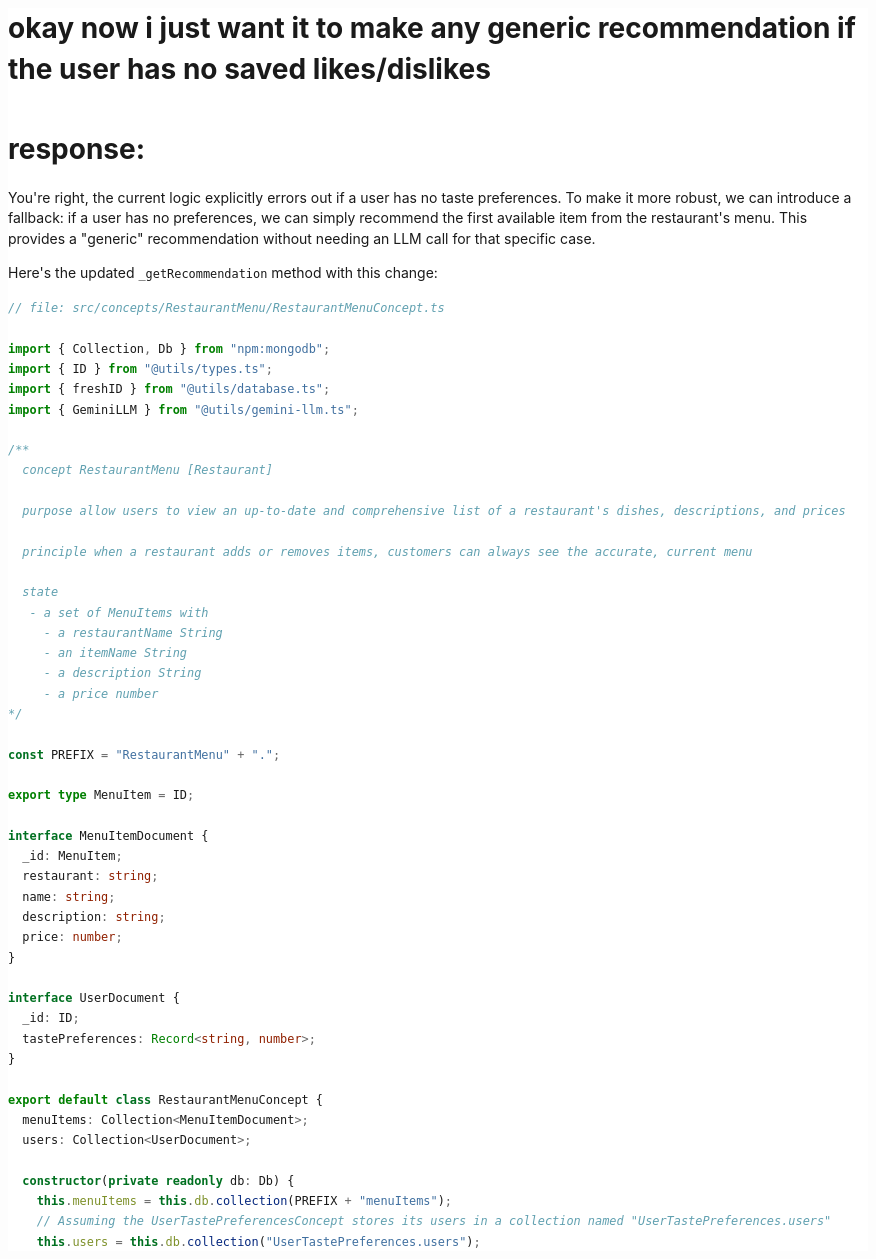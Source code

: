 # okay now i just want it to make any generic recommendation if the user has no saved likes/dislikes
# response:

You're right, the current logic explicitly errors out if a user has no taste preferences. To make it more robust, we can introduce a fallback: if a user has no preferences, we can simply recommend the first available item from the restaurant's menu. This provides a "generic" recommendation without needing an LLM call for that specific case.

Here's the updated `_getRecommendation` method with this change:

```typescript
// file: src/concepts/RestaurantMenu/RestaurantMenuConcept.ts

import { Collection, Db } from "npm:mongodb";
import { ID } from "@utils/types.ts";
import { freshID } from "@utils/database.ts";
import { GeminiLLM } from "@utils/gemini-llm.ts";

/**
  concept RestaurantMenu [Restaurant]

  purpose allow users to view an up-to-date and comprehensive list of a restaurant's dishes, descriptions, and prices

  principle when a restaurant adds or removes items, customers can always see the accurate, current menu

  state
   - a set of MenuItems with
     - a restaurantName String
     - an itemName String
     - a description String
     - a price number
*/

const PREFIX = "RestaurantMenu" + ".";

export type MenuItem = ID;

interface MenuItemDocument {
  _id: MenuItem;
  restaurant: string;
  name: string;
  description: string;
  price: number;
}

interface UserDocument {
  _id: ID;
  tastePreferences: Record<string, number>;
}

export default class RestaurantMenuConcept {
  menuItems: Collection<MenuItemDocument>;
  users: Collection<UserDocument>;

  constructor(private readonly db: Db) {
    this.menuItems = this.db.collection(PREFIX + "menuItems");
    // Assuming the UserTastePreferencesConcept stores its users in a collection named "UserTastePreferences.users"
    this.users = this.db.collection("UserTastePreferences.users");
```